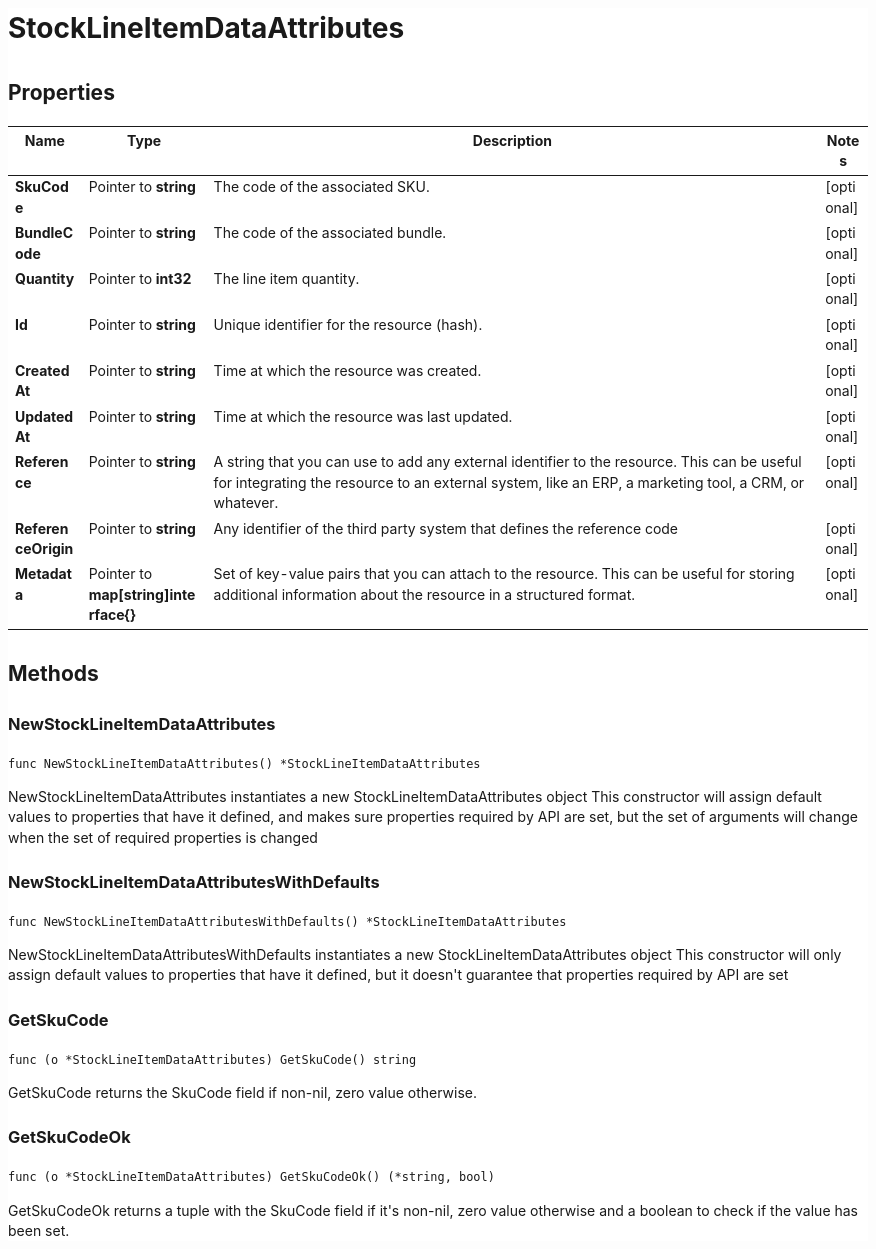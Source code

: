 # StockLineItemDataAttributes

## Properties

Name | Type | Description | Notes
------------ | ------------- | ------------- | -------------
**SkuCode** | Pointer to **string** | The code of the associated SKU. | [optional] 
**BundleCode** | Pointer to **string** | The code of the associated bundle. | [optional] 
**Quantity** | Pointer to **int32** | The line item quantity. | [optional] 
**Id** | Pointer to **string** | Unique identifier for the resource (hash). | [optional] 
**CreatedAt** | Pointer to **string** | Time at which the resource was created. | [optional] 
**UpdatedAt** | Pointer to **string** | Time at which the resource was last updated. | [optional] 
**Reference** | Pointer to **string** | A string that you can use to add any external identifier to the resource. This can be useful for integrating the resource to an external system, like an ERP, a marketing tool, a CRM, or whatever. | [optional] 
**ReferenceOrigin** | Pointer to **string** | Any identifier of the third party system that defines the reference code | [optional] 
**Metadata** | Pointer to **map[string]interface{}** | Set of key-value pairs that you can attach to the resource. This can be useful for storing additional information about the resource in a structured format. | [optional] 

## Methods

### NewStockLineItemDataAttributes

`func NewStockLineItemDataAttributes() *StockLineItemDataAttributes`

NewStockLineItemDataAttributes instantiates a new StockLineItemDataAttributes object
This constructor will assign default values to properties that have it defined,
and makes sure properties required by API are set, but the set of arguments
will change when the set of required properties is changed

### NewStockLineItemDataAttributesWithDefaults

`func NewStockLineItemDataAttributesWithDefaults() *StockLineItemDataAttributes`

NewStockLineItemDataAttributesWithDefaults instantiates a new StockLineItemDataAttributes object
This constructor will only assign default values to properties that have it defined,
but it doesn't guarantee that properties required by API are set

### GetSkuCode

`func (o *StockLineItemDataAttributes) GetSkuCode() string`

GetSkuCode returns the SkuCode field if non-nil, zero value otherwise.

### GetSkuCodeOk

`func (o *StockLineItemDataAttributes) GetSkuCodeOk() (*string, bool)`

GetSkuCodeOk returns a tuple with the SkuCode field if it's non-nil, zero value otherwise
and a boolean to check if the value has been set.
